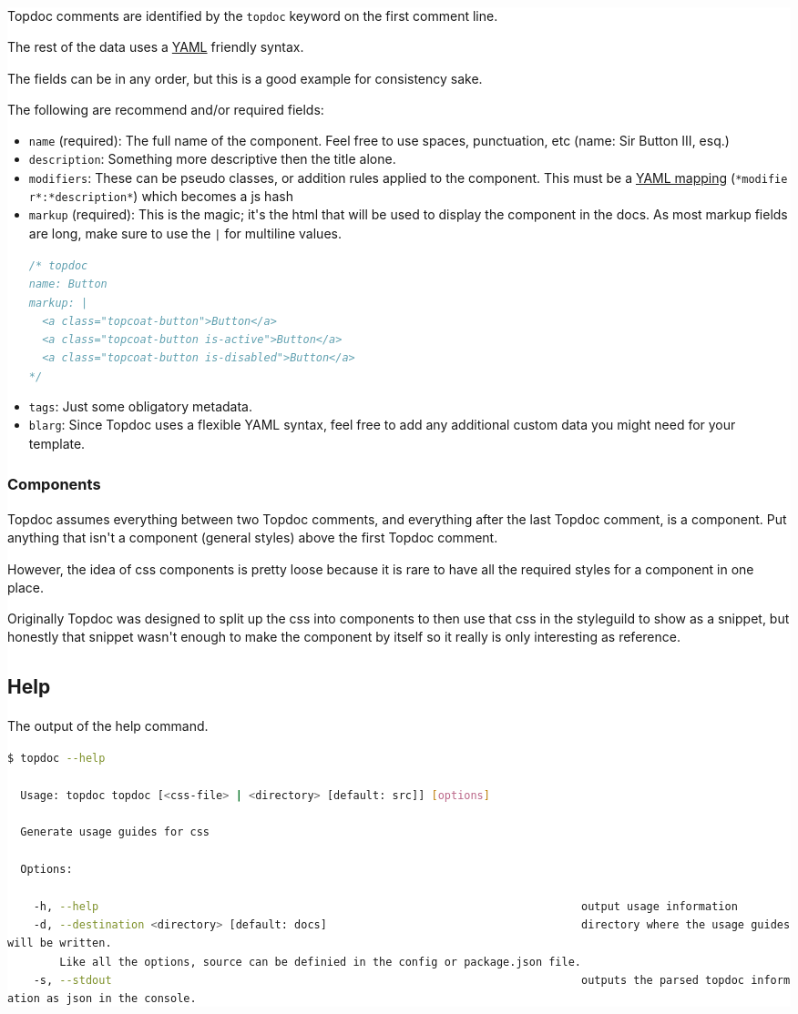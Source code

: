 Topdoc comments are identified by the `topdoc` keyword on the first comment
line.

The rest of the data uses a [YAML](http://www.yaml.org/) friendly syntax.

The fields can be in any order, but this is a good example for consistency sake.

The following are recommend and/or required fields:

- `name` (required): The full name of the component. Feel free to use spaces,
  punctuation, etc (name: Sir Button III, esq.)
- `description`: Something more descriptive then the title alone.
- `modifiers`: These can be pseudo classes, or addition rules applied to the
  component. This must be a
  [YAML mapping](http://yaml4r.sourceforge.net/doc/page/collections_in_yaml.htm)
  (`*modifier*:*description*`) which becomes a js hash
- `markup` (required): This is the magic; it's the html that will be used to
  display the component in the docs. As most markup fields are long, make sure
  to use the `|` for multiline values.
  ```css
  /* topdoc
  name: Button
  markup: |
    <a class="topcoat-button">Button</a>
    <a class="topcoat-button is-active">Button</a>
    <a class="topcoat-button is-disabled">Button</a>
  */
  ```
- `tags`: Just some obligatory metadata.
- `blarg`: Since Topdoc uses a flexible YAML syntax, feel free to add any
  additional custom data you might need for your template.

### Components

Topdoc assumes everything between two Topdoc comments, and everything after the
last Topdoc comment, is a component. Put anything that isn't a component
(general styles) above the first Topdoc comment.

However, the idea of css components is pretty loose because it is rare to have
all the required styles for a component in one place.

Originally Topdoc was designed to split up the css into components to then use
that css in the styleguild to show as a snippet, but honestly that snippet
wasn't enough to make the component by itself so it really is only interesting
as reference.

## Help

The output of the help command.

```sh
$ topdoc --help

  Usage: topdoc topdoc [<css-file> | <directory> [default: src]] [options]

  Generate usage guides for css

  Options:

    -h, --help                                                                          output usage information
    -d, --destination <directory> [default: docs]                                       directory where the usage guides will be written.
        Like all the options, source can be definied in the config or package.json file.
    -s, --stdout                                                                        outputs the parsed topdoc information as json in the console.
```
